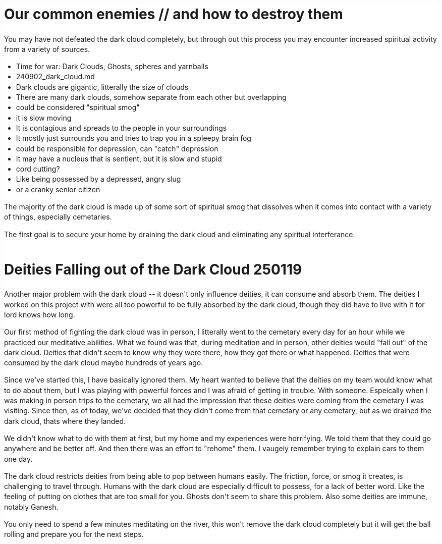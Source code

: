 # Our common enemies // and how to destroy them
You may have not defeated the dark cloud completely, but through out this process you may encounter increased spiritual activity from a variety of sources. 


- Time for war: Dark Clouds, Ghosts, spheres and yarnballs
- 240902_dark_cloud.md
- Dark clouds are gigantic, litterally the size of clouds 
- There are many dark clouds, somehow separate from each other but overlapping 
- could be considered "spiritual smog"
- it is slow moving 
- It is contagious and spreads to the people in your surroundings 
- It mostly just surrounds you and tries to trap you in a spleepy brain fog 
- could be responsible for depression, can "catch" depression 
- It may have a nucleus that is sentient, but it is slow and stupid 
- cord cutting? 
- Like being possessed by a depressed, angry slug 
- or a cranky senior citizen 

The majority of the dark cloud is made up of some sort of spiritual smog that dissolves when it comes into contact with a variety of things, especially cemetaries.

The first goal is to secure your home by draining the dark cloud and eliminating any spiritual interferance. 

# Deities Falling out of the Dark Cloud 250119
Another major problem with the dark cloud -- it doesn't only influence deities, it can consume and absorb them.  The deities I worked on this project with were all too powerful to be fully absorbed by the dark cloud, though they did have to live with it for lord knows how long. 

Our first method of fighting the dark cloud was in person, I litterally went to the cemetary every day for an hour while we practiced our meditative abilities.  What we found was that, during meditation and in person, other deities would "fall out" of the dark cloud.  Deities that didn't seem to know why they were there, how they got there or what happened.  Deities that were consumed by the dark cloud maybe hundreds of years ago. 

Since we've started this, I have basically ignored them.  My heart wanted to believe that the deities on my team would know what to do about them, but I was playing with powerful forces and I was afraid of getting in trouble. With someone.  Espeically when I was making in person trips to the cemetary, we all had the impression that these deities were coming from the cemetary I was visiting.  Since then, as of today, we've decided that they didn't come from that cemetary or any cemetary, but as we drained the dark cloud, thats where they landed. 

We didn't know what to do with them at first, but my home and my experiences were horrifying.  We told them that they could go anywhere and be better off.  And then there was an effort to "rehome" them.  I vaugely remember trying to explain cars to them one day.  

The dark cloud restricts deities from being able to pop between humans easily. The friction, force, or smog it creates, is challenging to travel through.  Humans with the dark cloud are especially difficult to possess, for a lack of better word.  Like the feeling of putting on clothes that are too small for you. Ghosts don't seem to share this problem. Also some deities are immune, notably Ganesh.

You only need to spend a few minutes meditating on the river, this won't remove the dark cloud completely but it will get the ball rolling and prepare you for the next steps.  